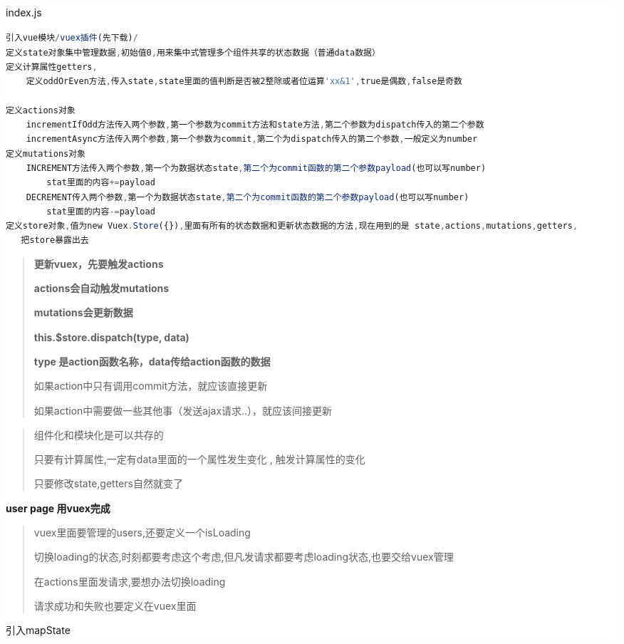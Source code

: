 index.js

```javascript
引入vue模块/vuex插件(先下载)/
定义state对象集中管理数据,初始值0,用来集中式管理多个组件共享的状态数据（普通data数据）
定义计算属性getters,
    定义oddOrEven方法,传入state,state里面的值判断是否被2整除或者位运算'xx&1',true是偶数,false是奇数

定义actions对象
	incrementIfOdd方法传入两个参数,第一个参数为commit方法和state方法,第二个参数为dispatch传入的第二个参数
	incrementAsync方法传入两个参数,第一个参数为commit,第二个为dispatch传入的第二个参数,一般定义为number
定义mutations对象
	INCREMENT方法传入两个参数,第一个为数据状态state,第二个为commit函数的第二个参数payload(也可以写number)
		stat里面的内容+=payload
	DECREMENT传入两个参数,第一个为数据状态state,第二个为commit函数的第二个参数payload(也可以写number)
		stat里面的内容-=payload
定义store对象,值为new Vuex.Store({}),里面有所有的状态数据和更新状态数据的方法,现在用到的是 state,actions,mutations,getters,
   把store暴露出去
```

> **更新vuex，先要触发actions**
>
> **actions会自动触发mutations**
>
>  **mutations会更新数据**
>
> **this.$store.dispatch(type, data)** 
>
> **type 是action函数名称，data传给action函数的数据**
>
>  如果action中只有调用commit方法，就应该直接更新
>
> 如果action中需要做一些其他事（发送ajax请求..），就应该间接更新





> 组件化和模块化是可以共存的
>
> 只要有计算属性,一定有data里面的一个属性发生变化 , 触发计算属性的变化 
>
> 只要修改state,getters自然就变了

**user page 用vuex完成**

> vuex里面要管理的users,还要定义一个isLoading
>
> 切换loading的状态,时刻都要考虑这个考虑,但凡发请求都要考虑loading状态,也要交给vuex管理
>
> 在actions里面发请求,要想办法切换loading
>
> 请求成功和失败也要定义在vuex里面

引入mapState
